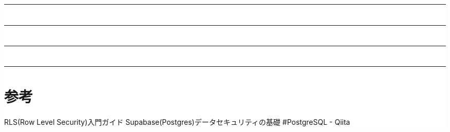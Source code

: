 



## 





----------------------------------------

# 





## 





## 





----------------------------------------

# 





## 





## 





----------------------------------------

# 





## 





## 





----------------------------------------

# 参考

RLS(Row Level Security)入門ガイド Supabase(Postgres)データセキュリティの基礎 #PostgreSQL - Qiita
